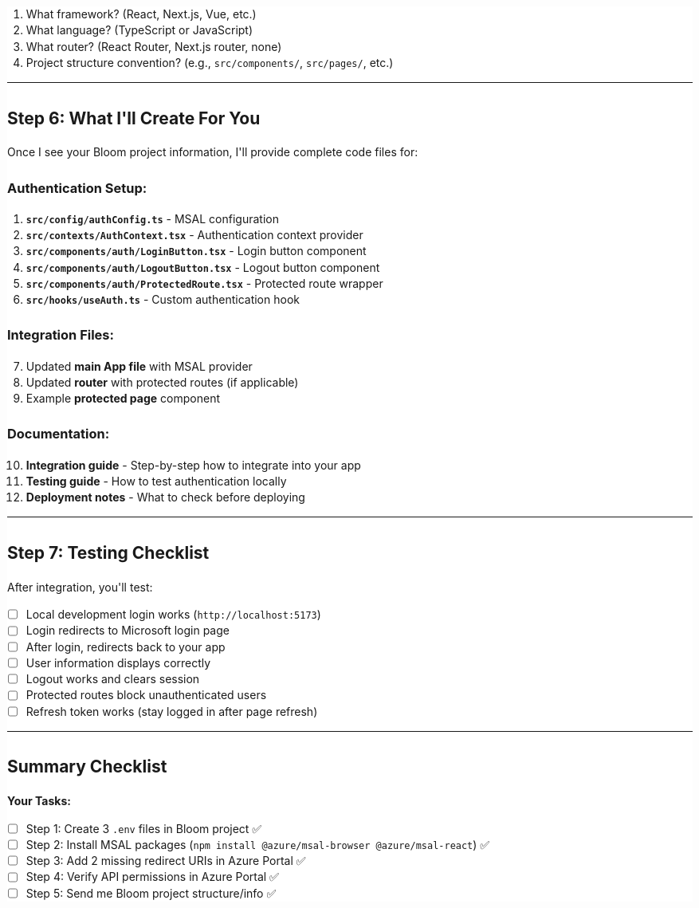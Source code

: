 1. What framework? (React, Next.js, Vue, etc.)
2. What language? (TypeScript or JavaScript)
3. What router? (React Router, Next.js router, none)
4. Project structure convention? (e.g., `src/components/`, `src/pages/`, etc.)

---

## Step 6: What I'll Create For You

Once I see your Bloom project information, I'll provide complete code files for:

### Authentication Setup:

1. **`src/config/authConfig.ts`** - MSAL configuration
2. **`src/contexts/AuthContext.tsx`** - Authentication context provider
3. **`src/components/auth/LoginButton.tsx`** - Login button component
4. **`src/components/auth/LogoutButton.tsx`** - Logout button component
5. **`src/components/auth/ProtectedRoute.tsx`** - Protected route wrapper
6. **`src/hooks/useAuth.ts`** - Custom authentication hook

### Integration Files:

7. Updated **main App file** with MSAL provider
8. Updated **router** with protected routes (if applicable)
9. Example **protected page** component

### Documentation:

10. **Integration guide** - Step-by-step how to integrate into your app
11. **Testing guide** - How to test authentication locally
12. **Deployment notes** - What to check before deploying

---

## Step 7: Testing Checklist

After integration, you'll test:

- [ ] Local development login works (`http://localhost:5173`)
- [ ] Login redirects to Microsoft login page
- [ ] After login, redirects back to your app
- [ ] User information displays correctly
- [ ] Logout works and clears session
- [ ] Protected routes block unauthenticated users
- [ ] Refresh token works (stay logged in after page refresh)

---

## Summary Checklist

**Your Tasks:**

- [ ] Step 1: Create 3 `.env` files in Bloom project ✅
- [ ] Step 2: Install MSAL packages (`npm install @azure/msal-browser @azure/msal-react`) ✅
- [ ] Step 3: Add 2 missing redirect URIs in Azure Portal ✅
- [ ] Step 4: Verify API permissions in Azure Portal ✅
- [ ] Step 5: Send me Bloom project structure/info ✅
